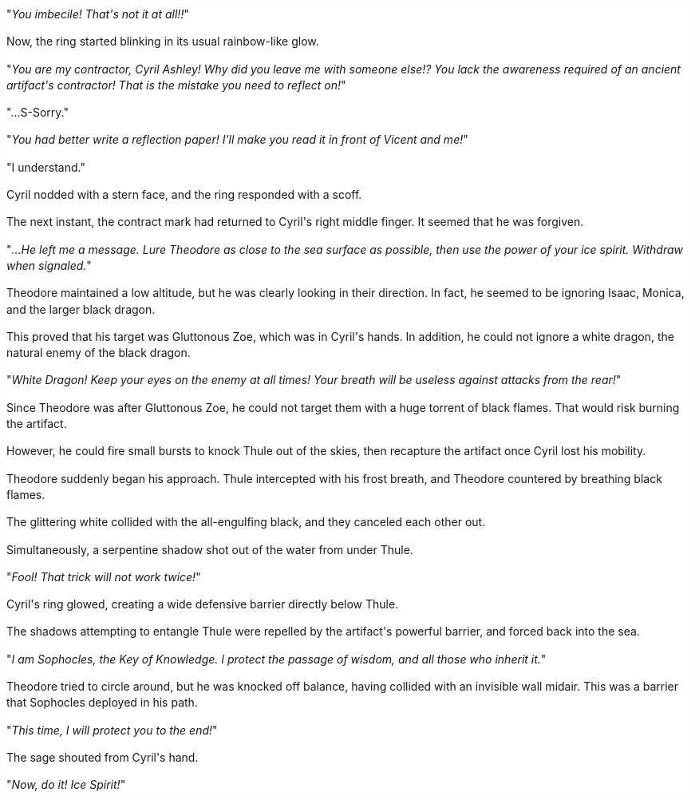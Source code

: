 "*You imbecile! That's not it at all!!*"

Now, the ring started blinking in its usual rainbow-like glow.

"*You are my contractor, Cyril Ashley! Why did you leave me with someone else!? You lack the awareness required of an ancient artifact's contractor! That is the mistake you need to reflect on!*"

"...S-Sorry."

"*You had better write a reflection paper! I'll make you read it in front of Vicent and me!*"

"I understand."

Cyril nodded with a stern face, and the ring responded with a scoff.

The next instant, the contract mark had returned to Cyril's right middle finger. It seemed that he was forgiven.

"*...He left me a message. Lure Theodore as close to the sea surface as possible, then use the power of your ice spirit. Withdraw when signaled.*"

Theodore maintained a low altitude, but he was clearly looking in their direction. In fact, he seemed to be ignoring Isaac, Monica, and the larger black dragon.

This proved that his target was Gluttonous Zoe, which was in Cyril's hands. In addition, he could not ignore a white dragon, the natural enemy of the black dragon.

"*White Dragon! Keep your eyes on the enemy at all times! Your breath will be useless against attacks from the rear!*"

Since Theodore was after Gluttonous Zoe, he could not target them with a huge torrent of black flames. That would risk burning the artifact.

However, he could fire small bursts to knock Thule out of the skies, then recapture the artifact once Cyril lost his mobility.

Theodore suddenly began his approach. Thule intercepted with his frost breath, and Theodore countered by breathing black flames.

The glittering white collided with the all-engulfing black, and they canceled each other out.

Simultaneously, a serpentine shadow shot out of the water from under Thule.

"*Fool! That trick will not work twice!*"

Cyril's ring glowed, creating a wide defensive barrier directly below Thule.

The shadows attempting to entangle Thule were repelled by the artifact's powerful barrier, and forced back into the sea.

"*I am Sophocles, the Key of Knowledge. I protect the passage of wisdom, and all those who inherit it.*"

Theodore tried to circle around, but he was knocked off balance, having collided with an invisible wall midair. This was a barrier that Sophocles deployed in his path.

"*This time, I will protect you to the end!*"

The sage shouted from Cyril's hand.

"*Now, do it! Ice Spirit!*"
